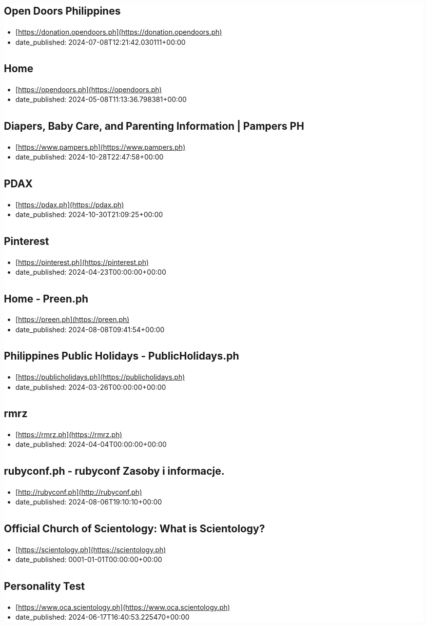  ## Open Doors Philippines
 - [https://donation.opendoors.ph](https://donation.opendoors.ph)
 - date_published: 2024-07-08T12:21:42.030111+00:00

 ## Home
 - [https://opendoors.ph](https://opendoors.ph)
 - date_published: 2024-05-08T11:13:36.798381+00:00

 ## Diapers, Baby Care, and Parenting Information | Pampers PH
 - [https://www.pampers.ph](https://www.pampers.ph)
 - date_published: 2024-10-28T22:47:58+00:00

 ## PDAX
 - [https://pdax.ph](https://pdax.ph)
 - date_published: 2024-10-30T21:09:25+00:00

 ## Pinterest
 - [https://pinterest.ph](https://pinterest.ph)
 - date_published: 2024-04-23T00:00:00+00:00

 ## Home - Preen.ph
 - [https://preen.ph](https://preen.ph)
 - date_published: 2024-08-08T09:41:54+00:00

 ## Philippines Public Holidays - PublicHolidays.ph
 - [https://publicholidays.ph](https://publicholidays.ph)
 - date_published: 2024-03-26T00:00:00+00:00

 ## rmrz
 - [https://rmrz.ph](https://rmrz.ph)
 - date_published: 2024-04-04T00:00:00+00:00

 ## rubyconf.ph - rubyconf Zasoby i informacje.
 - [http://rubyconf.ph](http://rubyconf.ph)
 - date_published: 2024-08-06T19:10:10+00:00

 ## Official Church of Scientology: What is Scientology?
 - [https://scientology.ph](https://scientology.ph)
 - date_published: 0001-01-01T00:00:00+00:00

 ## Personality Test
 - [https://www.oca.scientology.ph](https://www.oca.scientology.ph)
 - date_published: 2024-06-17T16:40:53.225470+00:00
